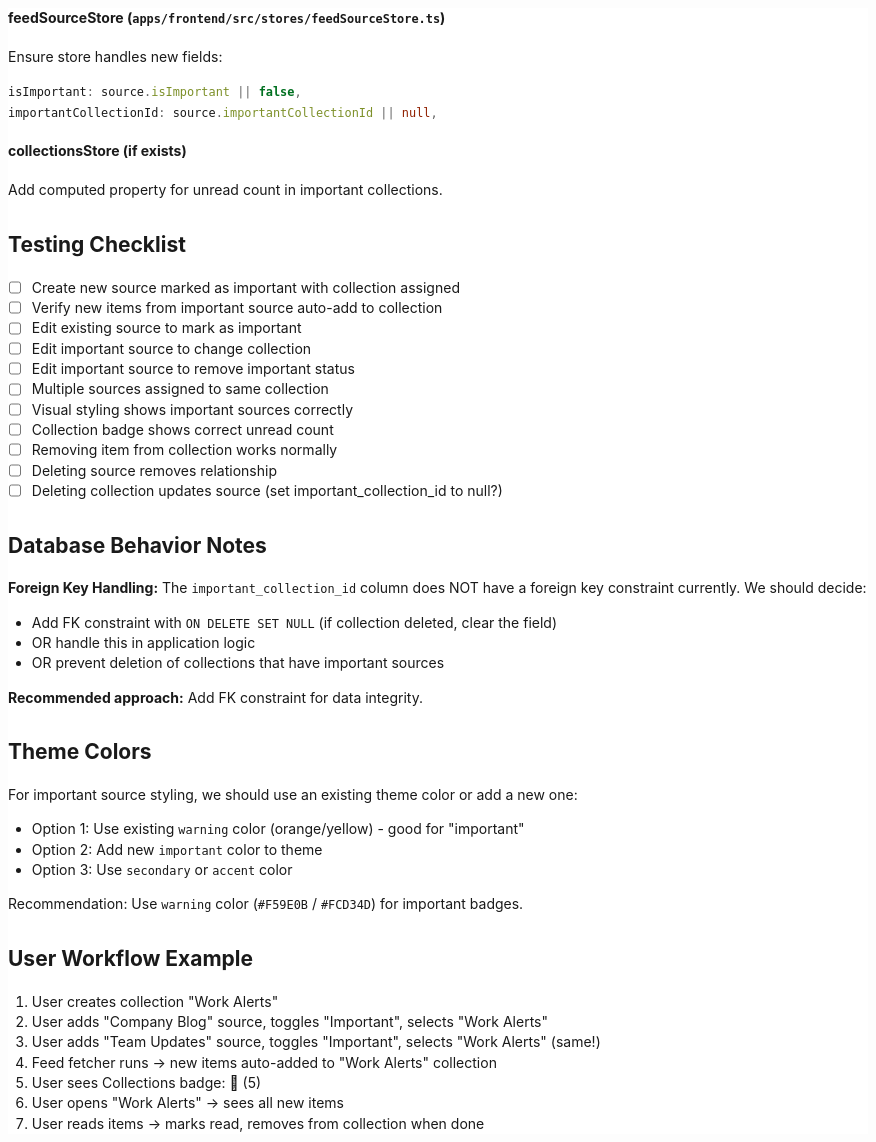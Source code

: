 #### feedSourceStore (`apps/frontend/src/stores/feedSourceStore.ts`)
Ensure store handles new fields:
```typescript
isImportant: source.isImportant || false,
importantCollectionId: source.importantCollectionId || null,
```

#### collectionsStore (if exists)
Add computed property for unread count in important collections.

## Testing Checklist

- [ ] Create new source marked as important with collection assigned
- [ ] Verify new items from important source auto-add to collection
- [ ] Edit existing source to mark as important
- [ ] Edit important source to change collection
- [ ] Edit important source to remove important status
- [ ] Multiple sources assigned to same collection
- [ ] Visual styling shows important sources correctly
- [ ] Collection badge shows correct unread count
- [ ] Removing item from collection works normally
- [ ] Deleting source removes relationship
- [ ] Deleting collection updates source (set important_collection_id to null?)

## Database Behavior Notes

**Foreign Key Handling:**
The `important_collection_id` column does NOT have a foreign key constraint currently. We should decide:
- Add FK constraint with `ON DELETE SET NULL` (if collection deleted, clear the field)
- OR handle this in application logic
- OR prevent deletion of collections that have important sources

**Recommended approach:** Add FK constraint for data integrity.

## Theme Colors

For important source styling, we should use an existing theme color or add a new one:
- Option 1: Use existing `warning` color (orange/yellow) - good for "important"
- Option 2: Add new `important` color to theme
- Option 3: Use `secondary` or `accent` color

Recommendation: Use `warning` color (`#F59E0B` / `#FCD34D`) for important badges.

## User Workflow Example

1. User creates collection "Work Alerts"
2. User adds "Company Blog" source, toggles "Important", selects "Work Alerts"
3. User adds "Team Updates" source, toggles "Important", selects "Work Alerts" (same!)
4. Feed fetcher runs → new items auto-added to "Work Alerts" collection
5. User sees Collections badge: 🔔 (5)
6. User opens "Work Alerts" → sees all new items
7. User reads items → marks read, removes from collection when done
